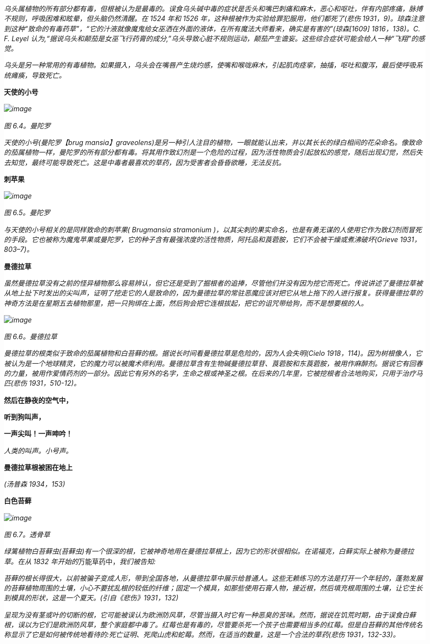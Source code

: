 *乌头属植物的所有部分都有毒，但根被认为是最毒的。误食乌头碱中毒的症状是舌头和嘴巴刺痛和麻木，恶心和呕吐，伴有内部疼痛，脉搏不规则，呼吸困难和眩晕，但头脑仍然清醒。在 1524 年和 1526 年，这种根被作为实验给罪犯服用，他们都死了(悲伤 1931，9)。琼森注意到这种“致命的有毒药草”，“它的汁液就像魔鬼给女巫洒在外面的液体，在所有魔法大师看来，确实是有害的”(琼森[1609] 1816，138)。C. F. Leyel 认为,“据说乌头和颠茄是女巫飞行药膏的成分,”乌头导致心脏不规则运动，颠茄产生谵妄。这些综合症状可能会给人一种“飞翔”的感觉。*

*乌头是另一种常用的有毒植物。如果摄入，乌头会在嘴唇产生烧灼感，使嘴和喉咙麻木，引起肌肉痉挛，抽搐，呕吐和腹泻，最后使呼吸系统瘫痪，导致死亡。*

**天使的小号**

*![image](images/9781620558454_012.jpg)*

*图 6.4。*曼陀罗**

*天使的小号(*曼陀罗【brug mansia】graveolens*)是另一种引人注目的植物，一眼就能认出来，并以其长长的绿白相间的花朵命名。像致命的茄属植物一样，曼陀罗的所有部分都有毒。将其用作致幻剂是一个危险的过程，因为活性物质会引起放松的感觉，随后出现幻觉，然后失去知觉，最终可能导致死亡。这是中毒者最喜欢的草药，因为受害者会昏昏欲睡，无法反抗。*

**刺苹果**

*![image](images/9781620558454_013.jpg)*

*图 6.5。*曼陀罗**

*与天使的小号相关的是同样致命的刺苹果( *Brugmansia stramonium* )，以其尖刺的果实命名，也是有勇无谋的人使用它作为致幻剂而冒死的手段。它也被称为魔鬼苹果或曼陀罗，它的种子含有最强浓度的活性物质，阿托品和莨菪胺，它们不会被干燥或煮沸破坏(Grieve 1931，803–7)。*

**曼德拉草**

*虽然曼德拉草没有之前的怪异植物那么容易辨认，但它还是受到了掘根者的追捧，尽管他们并没有因为挖它而死亡。传说讲述了曼德拉草被从地上扯下时发出的尖叫声，证明了挖走它的人是致命的，因为曼德拉草的常驻恶魔应该对把它从地上拖下的人进行报复。获得曼德拉草的神奇方法是在星期五去植物那里，把一只狗绑在上面，然后狗会把它连根拔起，把它的诅咒带给狗，而不是想要根的人。*

*![image](images/9781620558454_014.jpg)*

*图 6.6。*曼德拉草**

*曼德拉草的根类似于致命的茄属植物和白苔藓的根。据说长时间看曼德拉草是危险的，因为人会失明(Cielo 1918，114)。因为树根像人，它被认为是一个地球精灵，它的魔力可以被魔术师利用。曼德拉草含有生物碱曼德拉草苷、莨菪胺和东莨菪胺，被用作麻醉剂。据说它有回春的力量，被用作爱情药剂的一部分。因此它有另外的名字，生命之根或神圣之根。在后来的几年里，它被挖根者合法地购买，只用于治疗马匹(悲伤 1931，510-12)。*

**然后在静夜的空气中，**

**听到狗叫声，**

**一声尖叫！一声呻吟！**

*人类的叫声。小号声。*

**曼德拉草根被困在地上**

*(汤普森 1934，153)*

**白色苔藓**

*![image](images/9781620558454_015.jpg)*

*图 6.7。*透骨草**

*绿篱植物白苔藓虫(*苔藓虫*)有一个很深的根，它被神奇地用在曼德拉草根上，因为它的形状很相似。在诺福克，白藓实际上被称为曼德拉草。在从 1832 年开始的*万能草药中，*我们被告知:*

*苔藓的根长得很大，以前被骗子变成人形，带到全国各地，从曼德拉草中展示给普通人。这些无赖练习的方法是打开一个年轻的，蓬勃发展的苔藓植物周围的土壤，小心不要扰乱根的较低的纤维；固定一个模具，如那些使用石膏人物，接近根，然后填充根周围的土壤，让它生长到模具的形状，这是一个夏天。(引自《悲伤》1931，132)*

*呈现为没有茎或叶的切断的根，它可能被误认为欧洲防风草，尽管当摄入时它有一种恶臭的苦味。然而，据说在饥荒时期，由于误食白藓根，误以为它们是欧洲防风草，整个家庭都中毒了。红莓也是有毒的，尽管要杀死一个孩子也需要相当多的红莓。但是白苔藓的其他传统名称显示了它是如何被传统地看待的:死亡证明、死爬山虎和蛇莓。然而，在适当的数量，这是一个合法的草药(悲伤 1931，132-33)。*
